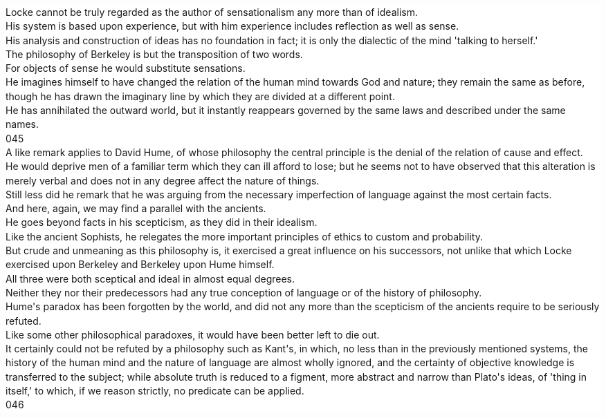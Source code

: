 <div class="sentence"> Locke cannot be truly regarded as the author of sensationalism any more than of idealism.</div><div class="sentence"> His system is based upon experience, but with him experience includes reflection as well as sense.</div><div class="sentence"> His analysis and construction of ideas has no foundation in fact; it is only the dialectic of the mind 'talking to herself.'</div><div class="sentence"> The philosophy of Berkeley is but the transposition of two words.</div><div class="sentence"> For objects of sense he would substitute sensations.</div><div class="sentence"> He imagines himself to have changed the relation of the human mind towards God and nature; they remain the same as before, though he has drawn the imaginary line by which they are divided at a different point.</div><div class="sentence"> He has annihilated the outward world, but it instantly reappears governed by the same laws and described under the same names.</div>
</div>
<div class="text">
<span class="ref"> 045 </span>
<div class="sentence"> A like remark applies to David Hume, of whose philosophy the central principle is the denial of the relation of cause and effect.</div><div class="sentence"> He would deprive men of a familiar term which they can ill afford to lose; but he seems not to have observed that this alteration is merely verbal and does not in any degree affect the nature of things.</div><div class="sentence"> Still less did he remark that he was arguing from the necessary imperfection of language against the most certain facts.</div><div class="sentence"> And here, again, we may find a parallel with the ancients.</div><div class="sentence"> He goes beyond facts in his scepticism, as they did in their idealism.</div><div class="sentence"> Like the ancient Sophists, he relegates the more important principles of ethics to custom and probability.</div><div class="sentence"> But crude and unmeaning as this philosophy is, it exercised a great influence on his successors, not unlike that which Locke exercised upon Berkeley and Berkeley upon Hume himself.</div><div class="sentence"> All three were both sceptical and ideal in almost equal degrees.</div><div class="sentence"> Neither they nor their predecessors had any true conception of language or of the history of philosophy.</div><div class="sentence"> Hume's paradox has been forgotten by the world, and did not any more than the scepticism of the ancients require to be seriously refuted.</div><div class="sentence"> Like some other philosophical paradoxes, it would have been better left to die out.</div><div class="sentence"> It certainly could not be refuted by a philosophy such as Kant's, in which, no less than in the previously mentioned systems, the history of the human mind and the nature of language are almost wholly ignored, and the certainty of objective knowledge is transferred to the subject; while absolute truth is reduced to a figment, more abstract and narrow than Plato's ideas, of 'thing in itself,' to which, if we reason strictly, no predicate can be applied.</div>
</div>
<div class="text">
<span class="ref"> 046 </span>